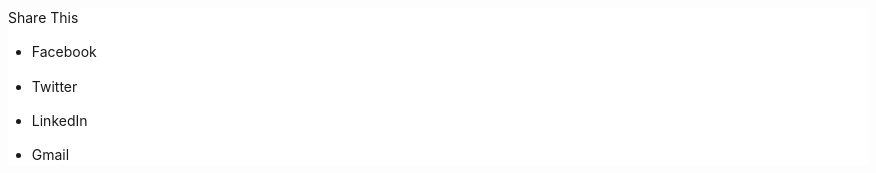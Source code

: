 <span class="et_social_hide_sidebar et_social_icon"></span>

Share This

<span class="et_social_close"></span>

- <a href="http://www.facebook.com/sharer.php?u=https%3A%2F%2Ffamilypromise.org%2Flatest%2Fhermes-awards%2F&amp;t=Family%20Promise%20Receives%20Two%20Hermes%20Awards%20for%20Creative%20Efforts" class="et_social_share"><em></em></a>
  Facebook

  <span class="et_social_overlay"></span>

- <a href="http://twitter.com/share?text=Family%20Promise%20Receives%20Two%20Hermes%20Awards%20for%20Creative%20Efforts&amp;url=https%3A%2F%2Ffamilypromise.org%2Flatest%2Fhermes-awards%2F&amp;via=@fpnational" class="et_social_share"><em></em></a>
  Twitter

  <span class="et_social_overlay"></span>

- <a href="http://www.linkedin.com/shareArticle?mini=true&amp;url=https%3A%2F%2Ffamilypromise.org%2Flatest%2Fhermes-awards%2F&amp;title=Family%20Promise%20Receives%20Two%20Hermes%20Awards%20for%20Creative%20Efforts" class="et_social_share"><em></em></a>
  LinkedIn

  <span class="et_social_overlay"></span>

- <a href="https://mail.google.com/mail/u/0/?view=cm&amp;fs=1&amp;su=Family%20Promise%20Receives%20Two%20Hermes%20Awards%20for%20Creative%20Efforts&amp;body=https%3A%2F%2Ffamilypromise.org%2Flatest%2Fhermes-awards%2F&amp;ui=2&amp;tf=1" class="et_social_share"><em></em></a>
  Gmail

  <span class="et_social_overlay"></span>
